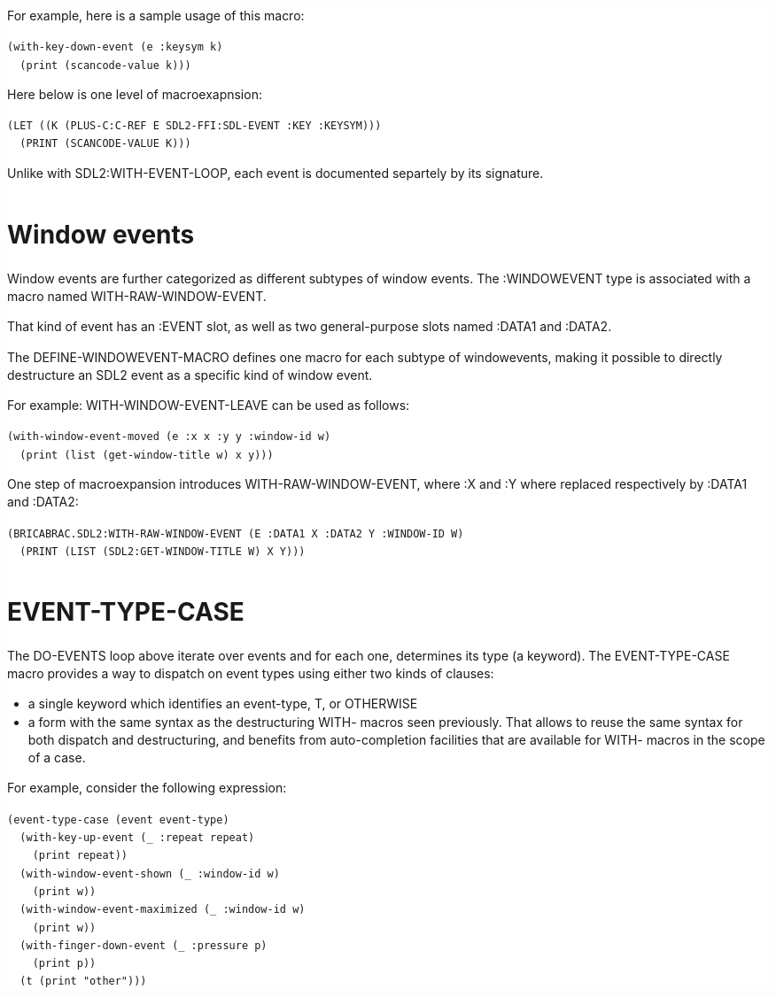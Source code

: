For example, here is a sample usage of this macro:

    (with-key-down-event (e :keysym k)
      (print (scancode-value k)))

Here below is one level of macroexapnsion:

    (LET ((K (PLUS-C:C-REF E SDL2-FFI:SDL-EVENT :KEY :KEYSYM)))
      (PRINT (SCANCODE-VALUE K)))

Unlike with SDL2:WITH-EVENT-LOOP, each event is documented
separtely by its signature.

# Window events

Window events are further categorized as different subtypes
of window events. The :WINDOWEVENT type is associated with a
macro named WITH-RAW-WINDOW-EVENT.

That kind of event has an :EVENT slot, as well as two
general-purpose slots named :DATA1 and :DATA2.

The DEFINE-WINDOWEVENT-MACRO defines one macro for each
subtype of windowevents, making it possible to directly
destructure an SDL2 event as a specific kind of window
event.

For example: WITH-WINDOW-EVENT-LEAVE can be used as follows:

    (with-window-event-moved (e :x x :y y :window-id w)
      (print (list (get-window-title w) x y)))

One step of macroexpansion introduces WITH-RAW-WINDOW-EVENT,
where :X and :Y where replaced respectively by :DATA1 and
:DATA2:

    (BRICABRAC.SDL2:WITH-RAW-WINDOW-EVENT (E :DATA1 X :DATA2 Y :WINDOW-ID W)
      (PRINT (LIST (SDL2:GET-WINDOW-TITLE W) X Y)))

# EVENT-TYPE-CASE

The DO-EVENTS loop above iterate over events and for each
one, determines its type (a keyword). The EVENT-TYPE-CASE
macro provides a way to dispatch on event types using either
two kinds of clauses:

- a single keyword which identifies an event-type, T, or OTHERWISE
- a form with the same syntax as the destructuring WITH- macros seen
  previously. That allows to reuse the same syntax for both dispatch
  and destructuring, and benefits from auto-completion facilities that
  are available for WITH- macros in the scope of a case.

For example, consider the following expression:

    (event-type-case (event event-type)
      (with-key-up-event (_ :repeat repeat)
        (print repeat))
      (with-window-event-shown (_ :window-id w)
        (print w))
      (with-window-event-maximized (_ :window-id w)
        (print w))
      (with-finger-down-event (_ :pressure p)
        (print p))
      (t (print "other")))
